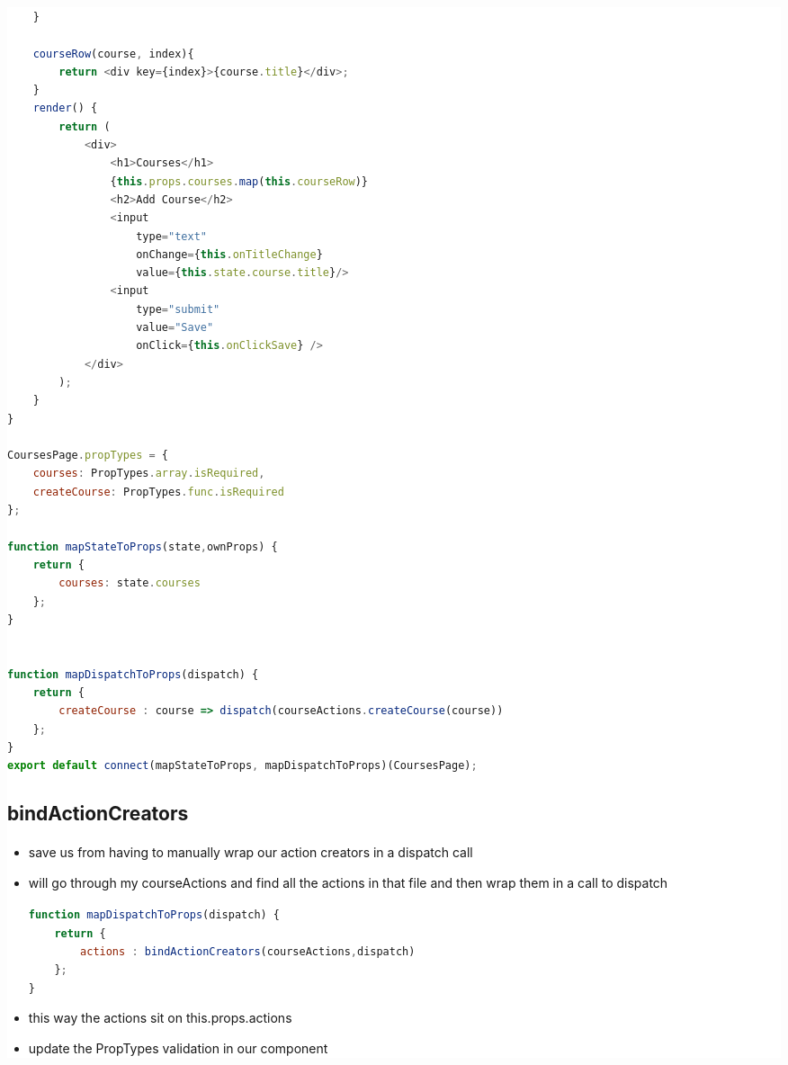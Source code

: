 ```js
    }

    courseRow(course, index){
        return <div key={index}>{course.title}</div>;
    }
    render() {
        return (
            <div>
                <h1>Courses</h1>
                {this.props.courses.map(this.courseRow)}
                <h2>Add Course</h2>
                <input
                    type="text"
                    onChange={this.onTitleChange}
                    value={this.state.course.title}/>
                <input
                    type="submit"
                    value="Save"
                    onClick={this.onClickSave} />
            </div>
        );
    }
}

CoursesPage.propTypes = {
    courses: PropTypes.array.isRequired,
    createCourse: PropTypes.func.isRequired
};

function mapStateToProps(state,ownProps) {
    return {
        courses: state.courses
    };
}


function mapDispatchToProps(dispatch) {
    return {
        createCourse : course => dispatch(courseActions.createCourse(course)) 
    };
}
export default connect(mapStateToProps, mapDispatchToProps)(CoursesPage);
```

## bindActionCreators

- save us from having to manually wrap our action  creators in a dispatch call  
- will go through my courseActions and find all the actions in that file and then wrap them in a call to dispatch

    ```js 
    function mapDispatchToProps(dispatch) {
        return {
            actions : bindActionCreators(courseActions,dispatch)
        };
    }
    ```
- this way the actions sit on this.props.actions 
- update the PropTypes validation in our component
    